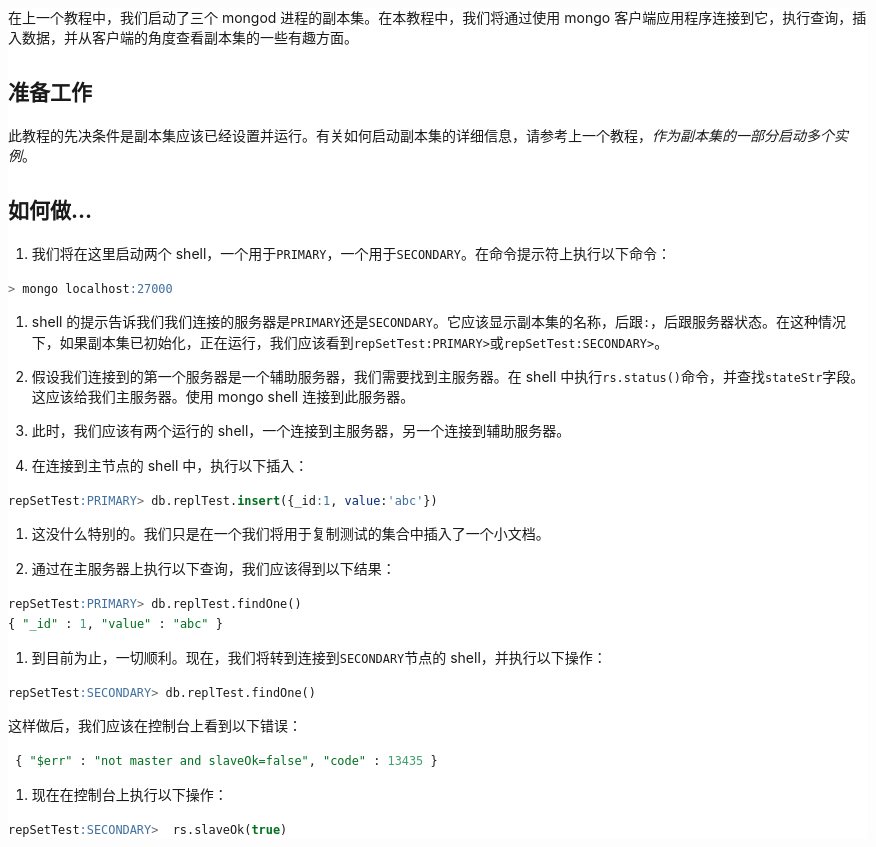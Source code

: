 在上一个教程中，我们启动了三个 mongod 进程的副本集。在本教程中，我们将通过使用 mongo 客户端应用程序连接到它，执行查询，插入数据，并从客户端的角度查看副本集的一些有趣方面。

## 准备工作

此教程的先决条件是副本集应该已经设置并运行。有关如何启动副本集的详细信息，请参考上一个教程，*作为副本集的一部分启动多个实例*。

## 如何做…

1.  我们将在这里启动两个 shell，一个用于`PRIMARY`，一个用于`SECONDARY`。在命令提示符上执行以下命令：

```sql
> mongo localhost:27000

```

1.  shell 的提示告诉我们我们连接的服务器是`PRIMARY`还是`SECONDARY`。它应该显示副本集的名称，后跟`:`，后跟服务器状态。在这种情况下，如果副本集已初始化，正在运行，我们应该看到`repSetTest:PRIMARY>`或`repSetTest:SECONDARY>`。

1.  假设我们连接到的第一个服务器是一个辅助服务器，我们需要找到主服务器。在 shell 中执行`rs.status()`命令，并查找`stateStr`字段。这应该给我们主服务器。使用 mongo shell 连接到此服务器。

1.  此时，我们应该有两个运行的 shell，一个连接到主服务器，另一个连接到辅助服务器。

1.  在连接到主节点的 shell 中，执行以下插入：

```sql
repSetTest:PRIMARY> db.replTest.insert({_id:1, value:'abc'})

```

1.  这没什么特别的。我们只是在一个我们将用于复制测试的集合中插入了一个小文档。

1.  通过在主服务器上执行以下查询，我们应该得到以下结果：

```sql
repSetTest:PRIMARY> db.replTest.findOne()
{ "_id" : 1, "value" : "abc" }

```

1.  到目前为止，一切顺利。现在，我们将转到连接到`SECONDARY`节点的 shell，并执行以下操作：

```sql
repSetTest:SECONDARY> db.replTest.findOne()

```

这样做后，我们应该在控制台上看到以下错误：

```sql
 { "$err" : "not master and slaveOk=false", "code" : 13435 }

```

1.  现在在控制台上执行以下操作：

```sql
repSetTest:SECONDARY>  rs.slaveOk(true)

```
